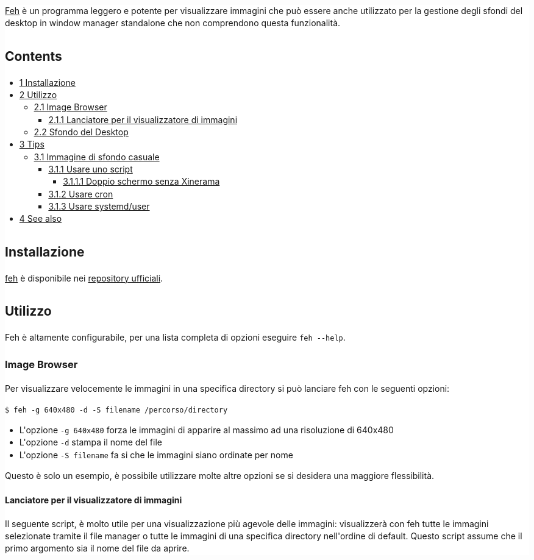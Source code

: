 [Feh](https://derf.homelinux.org/~derf/projects/feh/) è un programma leggero e potente per visualizzare immagini che può essere anche utilizzato per la gestione degli sfondi del desktop in window manager standalone che non comprendono questa funzionalità.

## Contents

*   [1 Installazione](#Installazione)
*   [2 Utilizzo](#Utilizzo)
    *   [2.1 Image Browser](#Image_Browser)
        *   [2.1.1 Lanciatore per il visualizzatore di immagini](#Lanciatore_per_il_visualizzatore_di_immagini)
    *   [2.2 Sfondo del Desktop](#Sfondo_del_Desktop)
*   [3 Tips](#Tips)
    *   [3.1 Immagine di sfondo casuale](#Immagine_di_sfondo_casuale)
        *   [3.1.1 Usare uno script](#Usare_uno_script)
            *   [3.1.1.1 Doppio schermo senza Xinerama](#Doppio_schermo_senza_Xinerama)
        *   [3.1.2 Usare cron](#Usare_cron)
        *   [3.1.3 Usare systemd/user](#Usare_systemd.2Fuser)
*   [4 See also](#See_also)

## Installazione

[feh](https://www.archlinux.org/packages/?name=feh) è disponibile nei [repository ufficiali](/index.php/Official_Repositories_(Italiano) "Official Repositories (Italiano)").

## Utilizzo

Feh è altamente configurabile, per una lista completa di opzioni eseguire `feh --help`.

### Image Browser

Per visualizzare velocemente le immagini in una specifica directory si può lanciare feh con le seguenti opzioni:

```
$ feh -g 640x480 -d -S filename /percorso/directory

```

*   L'opzione `-g 640x480` forza le immagini di apparire al massimo ad una risoluzione di 640x480
*   L'opzione `-d` stampa il nome del file
*   L'opzione `-S filename` fa si che le immagini siano ordinate per nome

Questo è solo un esempio, è possibile utilizzare molte altre opzioni se si desidera una maggiore flessibilità.

#### Lanciatore per il visualizzatore di immagini

Il seguente script, è molto utile per una visualizzazione più agevole delle immagini: visualizzerà con feh tutte le immagini selezionate tramite il file manager o tutte le immagini di una specifica directory nell'ordine di default. Questo script assume che il primo argomento sia il nome del file da aprire.

